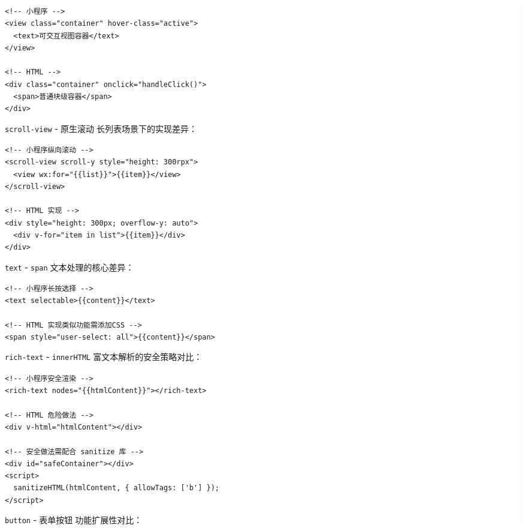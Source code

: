 ```wxml
<!-- 小程序 -->
<view class="container" hover-class="active">
  <text>可交互视图容器</text>
</view>

<!-- HTML -->
<div class="container" onclick="handleClick()">
  <span>普通块级容器</span>
</div>
```

`scroll-view` - 原生滚动
长列表场景下的实现差异：

```wxml
<!-- 小程序纵向滚动 -->
<scroll-view scroll-y style="height: 300rpx">
  <view wx:for="{{list}}">{{item}}</view>
</scroll-view>

<!-- HTML 实现 -->
<div style="height: 300px; overflow-y: auto">
  <div v-for="item in list">{{item}}</div>
</div>
```

`text` - `span`
文本处理的核心差异：

```wxml
<!-- 小程序长按选择 -->
<text selectable>{{content}}</text>

<!-- HTML 实现类似功能需添加CSS -->
<span style="user-select: all">{{content}}</span>
```

`rich-text` - `innerHTML`
富文本解析的安全策略对比：

```wxml
<!-- 小程序安全渲染 -->
<rich-text nodes="{{htmlContent}}"></rich-text>

<!-- HTML 危险做法 -->
<div v-html="htmlContent"></div>

<!-- 安全做法需配合 sanitize 库 -->
<div id="safeContainer"></div>
<script>
  sanitizeHTML(htmlContent, { allowTags: ['b'] });
</script>
```

`button` - 表单按钮
功能扩展性对比：

